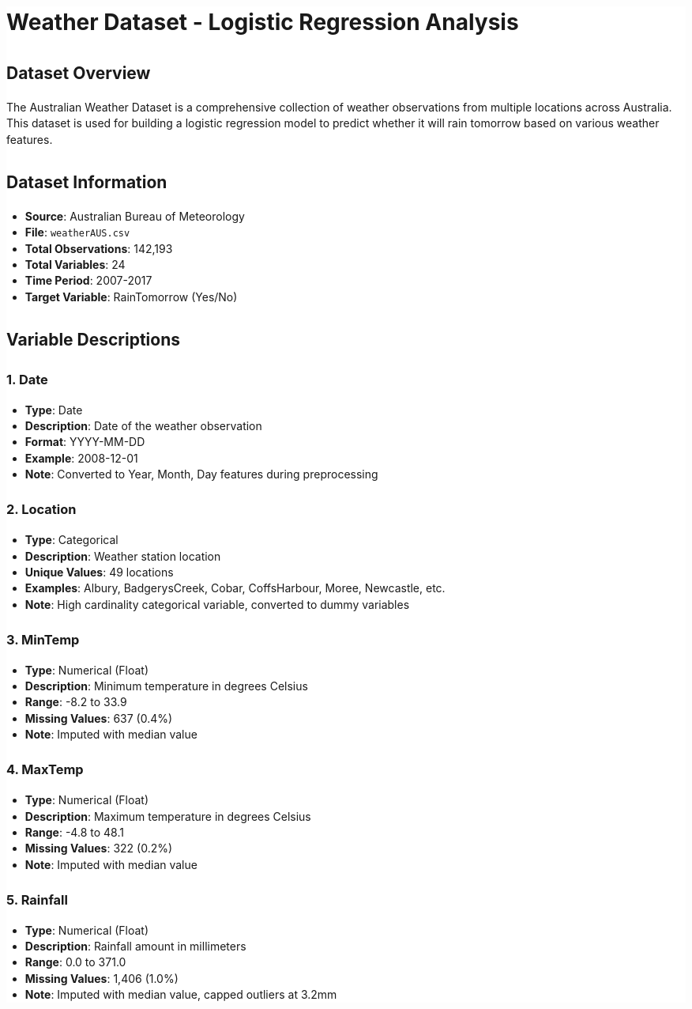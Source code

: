 # Weather Dataset - Logistic Regression Analysis

## Dataset Overview

The Australian Weather Dataset is a comprehensive collection of weather observations from multiple locations across Australia. This dataset is used for building a logistic regression model to predict whether it will rain tomorrow based on various weather features.

## Dataset Information

- **Source**: Australian Bureau of Meteorology
- **File**: `weatherAUS.csv`
- **Total Observations**: 142,193
- **Total Variables**: 24
- **Time Period**: 2007-2017
- **Target Variable**: RainTomorrow (Yes/No)

## Variable Descriptions

### 1. Date
- **Type**: Date
- **Description**: Date of the weather observation
- **Format**: YYYY-MM-DD
- **Example**: 2008-12-01
- **Note**: Converted to Year, Month, Day features during preprocessing

### 2. Location
- **Type**: Categorical
- **Description**: Weather station location
- **Unique Values**: 49 locations
- **Examples**: Albury, BadgerysCreek, Cobar, CoffsHarbour, Moree, Newcastle, etc.
- **Note**: High cardinality categorical variable, converted to dummy variables

### 3. MinTemp
- **Type**: Numerical (Float)
- **Description**: Minimum temperature in degrees Celsius
- **Range**: -8.2 to 33.9
- **Missing Values**: 637 (0.4%)
- **Note**: Imputed with median value

### 4. MaxTemp
- **Type**: Numerical (Float)
- **Description**: Maximum temperature in degrees Celsius
- **Range**: -4.8 to 48.1
- **Missing Values**: 322 (0.2%)
- **Note**: Imputed with median value

### 5. Rainfall
- **Type**: Numerical (Float)
- **Description**: Rainfall amount in millimeters
- **Range**: 0.0 to 371.0
- **Missing Values**: 1,406 (1.0%)
- **Note**: Imputed with median value, capped outliers at 3.2mm
